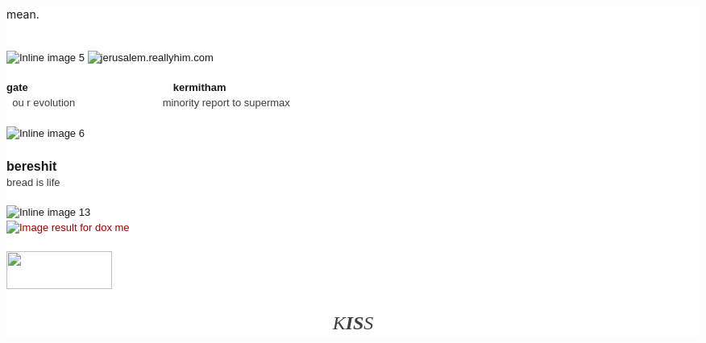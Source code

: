 mean.</span></div><div class="gmail-m_-8219549749793241127m_-4794620911860183024m_-648794348293075928gmail-m_-7306226499053111606gmail-separator" style="text-align: justify;"><span style="font-family: &quot;verdana&quot; , &quot;arial&quot; , &quot;helvetica&quot; , sans-serif; font-size: xx-small;"><br /></span></div></div></div><div class="gmail-m_-8219549749793241127m_-4794620911860183024m_-648794348293075928gmail-m_-7306226499053111606gmail-separator" style="clear: both; font-family: arial,sans-serif; font-size: small;"></div><div style="text-align: justify;"></div><div style="font-family: arial,sans-serif; font-size: small;"><a href="http://input_requred.telesprize.technocrazy.gq/x/c?c=1364153&amp;l=b1ec0d67-3067-4323-a474-68916d2f97ca&amp;r=d2bf75ae-3101-4a5e-a037-34a69c1214b1" style="background: transparent; text-decoration-line: none;" target="_blank"><img alt="Inline image 5" height="156" src="https://matchbox20.bitbucket.io/23_files/saved_resource(59)" style="border: 0px; height: auto; margin-right: 0px; max-width: 100%;" width="171" /></a>&nbsp;<a href="http://input_requred.telesprize.technocrazy.gq/x/c?c=1364153&amp;l=54505253-18b7-4674-a5ef-93b9f276d402&amp;r=d2bf75ae-3101-4a5e-a037-34a69c1214b1" style="background: transparent; text-decoration-line: none;" target="_blank"><img alt="jerusalem.reallyhim.com" height="157" src="https://matchbox20.bitbucket.io/23_files/saved_resource(60)" style="border: 0px; height: auto; margin-right: 0px; max-width: 100%;" width="275" /></a>&nbsp;</div></div><div style="color: #3e3f3c; font-family: arial,sans-serif; font-size: small;"><span style="font-family: monospace , monospace;"><br /></span></div><div style="color: #3e3f3c; font-family: arial,sans-serif; font-size: small;"><span style="font-family: monospace , monospace;"><b><a href="http://input_requred.telesprize.technocrazy.gq/x/c?c=1364153&amp;l=b1ec0d67-3067-4323-a474-68916d2f97ca&amp;r=d2bf75ae-3101-4a5e-a037-34a69c1214b1" style="background: transparent; font-family: arial,sans-serif; text-decoration-line: none;" target="_blank">gate</a>&nbsp; &nbsp; &nbsp; &nbsp; &nbsp; &nbsp; &nbsp; &nbsp; &nbsp; &nbsp; &nbsp; &nbsp;<a href="http://input_requred.telesprize.technocrazy.gq/x/c?c=1364153&amp;l=54505253-18b7-4674-a5ef-93b9f276d402&amp;r=d2bf75ae-3101-4a5e-a037-34a69c1214b1" style="background: transparent; font-family: arial,sans-serif; text-decoration-line: none;" target="_blank">kermitham</a>&nbsp;&nbsp;&nbsp;</b></span></div><div style="color: #3e3f3c; font-family: arial,sans-serif; font-size: small;">&nbsp; ou r evolution &nbsp; &nbsp; &nbsp; &nbsp; &nbsp; &nbsp; &nbsp; &nbsp; &nbsp; &nbsp; &nbsp; &nbsp; &nbsp; &nbsp; &nbsp;minority report to supermax<br /><br /></div><div style="color: #3e3f3c; font-family: arial,sans-serif; font-size: small;"><a href="http://input_requred.telesprize.technocrazy.gq/x/c?c=1364153&amp;l=6751e9f1-8ceb-4db6-b60c-c5631250b6f1&amp;r=d2bf75ae-3101-4a5e-a037-34a69c1214b1" style="background: transparent; text-decoration-line: none;" target="_blank"><img alt="Inline image 6" height="251" src="https://matchbox20.bitbucket.io/23_files/saved_resource(61)" style="border: 0px; height: auto; margin-right: 0px; max-width: 100%;" width="430" /></a></div><div style="color: #3e3f3c; font-family: arial,sans-serif; font-size: small;"><br /></div><div style="color: #3e3f3c; font-family: arial,sans-serif; font-size: small;"><b><span style="font-family: monospace , monospace; font-size: medium;"><a href="http://input_requred.telesprize.technocrazy.gq/x/c?c=1364153&amp;l=6751e9f1-8ceb-4db6-b60c-c5631250b6f1&amp;r=d2bf75ae-3101-4a5e-a037-34a69c1214b1" style="background: transparent; font-family: arial,sans-serif; text-decoration-line: none;" target="_blank">bereshit</a></span></b><br />bread is life</div><div style="color: #3e3f3c; font-family: arial,sans-serif; font-size: small;"><br /></div><div style="color: #3e3f3c; font-family: arial,sans-serif; font-size: small;"><a href="http://input_requred.telesprize.technocrazy.gq/x/c?c=1364153&amp;l=3847a2ba-a993-426b-845f-c35a6024ddaa&amp;r=d2bf75ae-3101-4a5e-a037-34a69c1214b1" style="background: transparent; text-decoration-line: none;" target="_blank"><img alt="Inline image 13" height="150" src="https://matchbox20.bitbucket.io/23_files/saved_resource(62)" style="border: 0px; height: auto; margin-right: 0px; max-width: 100%;" width="409" /></a><br /><a href="http://soup.reallyhim.com/" style="background: transparent; color: #970101; text-decoration-line: none;" target="_blank"><img alt="Image result for dox me" src="http://i2.ytimg.com/vi/5c5Lm0H49DY/mqdefault.jpg" height="327" style="border: 0px; margin-right: 0px;" width="582" /></a><br /><br /></div><div style="font-family: arial,sans-serif; font-size: small;"><a href="http://os.reallyhim.com/" style="background: transparent; text-decoration-line: none;" target="_blank"><img border="0" height="47" src="https://4.bp.blogspot.com/-lt4OhWoeFZs/Wagq1Ehu_gI/AAAAAAAAFVE/kFZ9raJDUIE6gtFtxkMENeD5WZfi591WACLcBGAs/s400/Screenshot%2B2017-08-31%2Bat%2B9.07.42%2BAM.png" style="border: 0px; margin-right: 0px;" width="131" /></a><br /><br /></div></div></div><div style="color: #3e3f3c; font-family: Lora,serif; font-size: 20px; text-align: center;"><span style="font-size: x-large;"><i><span style="font-family: &quot;times new roman&quot; , serif;">K<b>IS</b>S